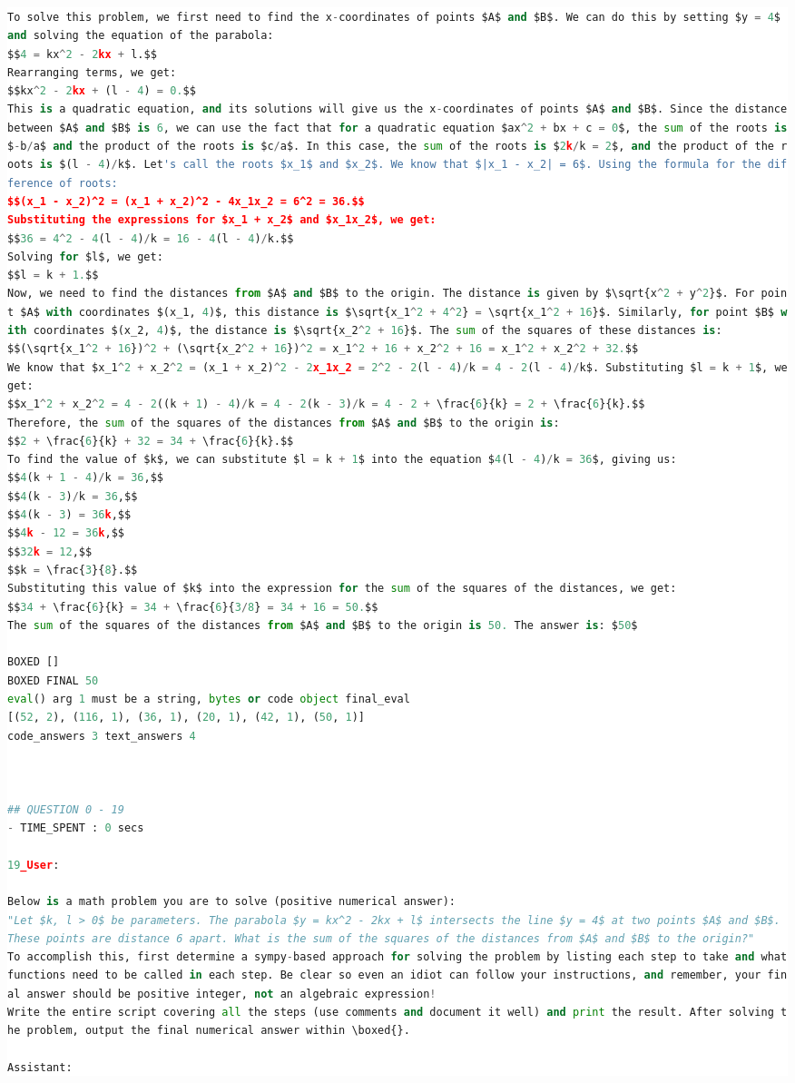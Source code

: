 ```python
To solve this problem, we first need to find the x-coordinates of points $A$ and $B$. We can do this by setting $y = 4$ and solving the equation of the parabola:
$$4 = kx^2 - 2kx + l.$$
Rearranging terms, we get:
$$kx^2 - 2kx + (l - 4) = 0.$$
This is a quadratic equation, and its solutions will give us the x-coordinates of points $A$ and $B$. Since the distance between $A$ and $B$ is 6, we can use the fact that for a quadratic equation $ax^2 + bx + c = 0$, the sum of the roots is $-b/a$ and the product of the roots is $c/a$. In this case, the sum of the roots is $2k/k = 2$, and the product of the roots is $(l - 4)/k$. Let's call the roots $x_1$ and $x_2$. We know that $|x_1 - x_2| = 6$. Using the formula for the difference of roots:
$$(x_1 - x_2)^2 = (x_1 + x_2)^2 - 4x_1x_2 = 6^2 = 36.$$
Substituting the expressions for $x_1 + x_2$ and $x_1x_2$, we get:
$$36 = 4^2 - 4(l - 4)/k = 16 - 4(l - 4)/k.$$
Solving for $l$, we get:
$$l = k + 1.$$
Now, we need to find the distances from $A$ and $B$ to the origin. The distance is given by $\sqrt{x^2 + y^2}$. For point $A$ with coordinates $(x_1, 4)$, this distance is $\sqrt{x_1^2 + 4^2} = \sqrt{x_1^2 + 16}$. Similarly, for point $B$ with coordinates $(x_2, 4)$, the distance is $\sqrt{x_2^2 + 16}$. The sum of the squares of these distances is:
$$(\sqrt{x_1^2 + 16})^2 + (\sqrt{x_2^2 + 16})^2 = x_1^2 + 16 + x_2^2 + 16 = x_1^2 + x_2^2 + 32.$$
We know that $x_1^2 + x_2^2 = (x_1 + x_2)^2 - 2x_1x_2 = 2^2 - 2(l - 4)/k = 4 - 2(l - 4)/k$. Substituting $l = k + 1$, we get:
$$x_1^2 + x_2^2 = 4 - 2((k + 1) - 4)/k = 4 - 2(k - 3)/k = 4 - 2 + \frac{6}{k} = 2 + \frac{6}{k}.$$
Therefore, the sum of the squares of the distances from $A$ and $B$ to the origin is:
$$2 + \frac{6}{k} + 32 = 34 + \frac{6}{k}.$$
To find the value of $k$, we can substitute $l = k + 1$ into the equation $4(l - 4)/k = 36$, giving us:
$$4(k + 1 - 4)/k = 36,$$
$$4(k - 3)/k = 36,$$
$$4(k - 3) = 36k,$$
$$4k - 12 = 36k,$$
$$32k = 12,$$
$$k = \frac{3}{8}.$$
Substituting this value of $k$ into the expression for the sum of the squares of the distances, we get:
$$34 + \frac{6}{k} = 34 + \frac{6}{3/8} = 34 + 16 = 50.$$
The sum of the squares of the distances from $A$ and $B$ to the origin is 50. The answer is: $50$

BOXED []
BOXED FINAL 50
eval() arg 1 must be a string, bytes or code object final_eval
[(52, 2), (116, 1), (36, 1), (20, 1), (42, 1), (50, 1)]
code_answers 3 text_answers 4



## QUESTION 0 - 19 
- TIME_SPENT : 0 secs

19_User:

Below is a math problem you are to solve (positive numerical answer):
"Let $k, l > 0$ be parameters. The parabola $y = kx^2 - 2kx + l$ intersects the line $y = 4$ at two points $A$ and $B$. These points are distance 6 apart. What is the sum of the squares of the distances from $A$ and $B$ to the origin?"
To accomplish this, first determine a sympy-based approach for solving the problem by listing each step to take and what functions need to be called in each step. Be clear so even an idiot can follow your instructions, and remember, your final answer should be positive integer, not an algebraic expression!
Write the entire script covering all the steps (use comments and document it well) and print the result. After solving the problem, output the final numerical answer within \boxed{}.

Assistant: 
```